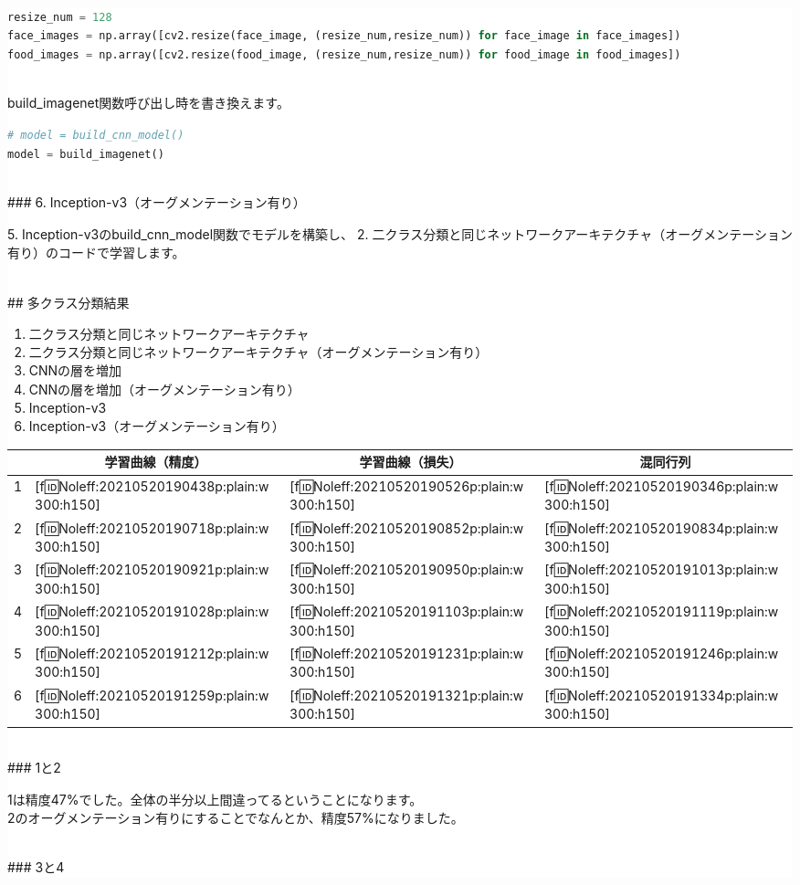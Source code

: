 ```python
resize_num = 128
face_images = np.array([cv2.resize(face_image, (resize_num,resize_num)) for face_image in face_images])
food_images = np.array([cv2.resize(food_image, (resize_num,resize_num)) for food_image in food_images])
```

<br>
 build_imagenet関数呼び出し時を書き換えます。

```python
# model = build_cnn_model()
model = build_imagenet()
```

<br>
### 6.  Inception-v3（オーグメンテーション有り）

5\.  Inception-v3のbuild_cnn_model関数でモデルを構築し、 2\. 二クラス分類と同じネットワークアーキテクチャ（オーグメンテーション有り）のコードで学習します。

<br>
## 多クラス分類結果

1. 二クラス分類と同じネットワークアーキテクチャ
2. 二クラス分類と同じネットワークアーキテクチャ（オーグメンテーション有り）
3. CNNの層を増加
4. CNNの層を増加（オーグメンテーション有り）
5. Inception-v3
6. Inception-v3（オーグメンテーション有り）

|   |  学習曲線（精度）  |  学習曲線（損失）  |   混同行列  | 
| ---- | ---- | ---- |  ---- | 
| 1 | [f:id:Noleff:20210520190438p:plain:w300:h150] | [f:id:Noleff:20210520190526p:plain:w300:h150] | [f:id:Noleff:20210520190346p:plain:w300:h150] |
| 2 | [f:id:Noleff:20210520190718p:plain:w300:h150] | [f:id:Noleff:20210520190852p:plain:w300:h150] | [f:id:Noleff:20210520190834p:plain:w300:h150] |
| 3 | [f:id:Noleff:20210520190921p:plain:w300:h150] | [f:id:Noleff:20210520190950p:plain:w300:h150] | [f:id:Noleff:20210520191013p:plain:w300:h150] |
| 4 | [f:id:Noleff:20210520191028p:plain:w300:h150] | [f:id:Noleff:20210520191103p:plain:w300:h150] | [f:id:Noleff:20210520191119p:plain:w300:h150] |
| 5 | [f:id:Noleff:20210520191212p:plain:w300:h150] | [f:id:Noleff:20210520191231p:plain:w300:h150] | [f:id:Noleff:20210520191246p:plain:w300:h150] |
| 6 | [f:id:Noleff:20210520191259p:plain:w300:h150] | [f:id:Noleff:20210520191321p:plain:w300:h150] | [f:id:Noleff:20210520191334p:plain:w300:h150] |


<br>
### 1と2

1は精度47%でした。全体の半分以上間違ってるということになります。    
2のオーグメンテーション有りにすることでなんとか、精度57%になりました。

<br>
### 3と4
